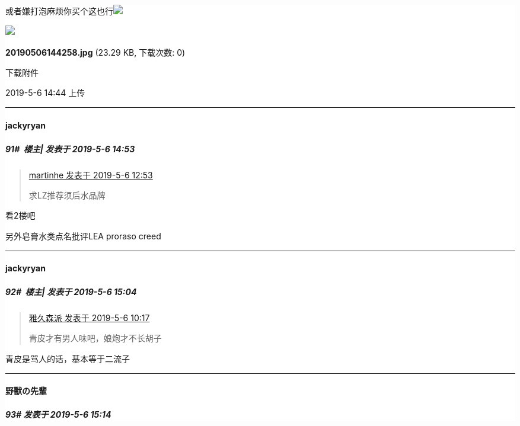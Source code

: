
或者嫌打泡麻烦你买个这也行<img src="https://static.saraba1st.com/image/smiley/face2017/037.png" referrerpolicy="no-referrer">

<img src="https://img.saraba1st.com/forum/201905/06/144421zaz6q35qaw37kam3.jpg" referrerpolicy="no-referrer">


<strong>20190506144258.jpg</strong> (23.29 KB, 下载次数: 0)

下载附件

2019-5-6 14:44 上传













*****

####  jackyryan  
##### 91#         楼主| 发表于 2019-5-6 14:53



<blockquote><a href="httphttps://bbs.saraba1st.com/2b/forum.php?mod=redirect&amp;goto=findpost&amp;pid=43582574&amp;ptid=1829259" target="_blank">martinhe 发表于 2019-5-6 12:53</a>

求LZ推荐须后水品牌</blockquote>
看2楼吧

另外皂膏水类点名批评LEA proraso creed







*****

####  jackyryan  
##### 92#         楼主| 发表于 2019-5-6 15:04



<blockquote><a href="httphttps://bbs.saraba1st.com/2b/forum.php?mod=redirect&amp;goto=findpost&amp;pid=43579979&amp;ptid=1829259" target="_blank">雅久森派 发表于 2019-5-6 10:17</a>

青皮才有男人味吧，娘炮才不长胡子</blockquote>
青皮是骂人的话，基本等于二流子







*****

####  野獸の先輩  
##### 93#       发表于 2019-5-6 15:14
